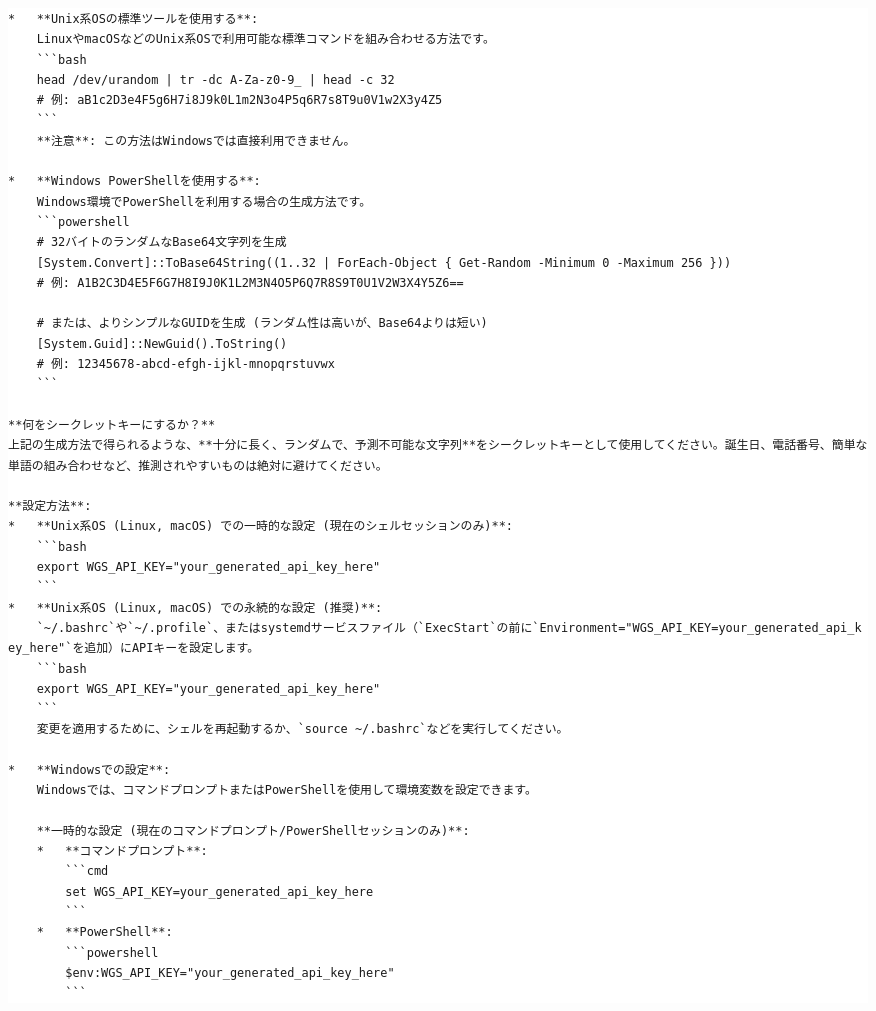     *   **Unix系OSの標準ツールを使用する**:
        LinuxやmacOSなどのUnix系OSで利用可能な標準コマンドを組み合わせる方法です。
        ```bash
        head /dev/urandom | tr -dc A-Za-z0-9_ | head -c 32
        # 例: aB1c2D3e4F5g6H7i8J9k0L1m2N3o4P5q6R7s8T9u0V1w2X3y4Z5
        ```
        **注意**: この方法はWindowsでは直接利用できません。

    *   **Windows PowerShellを使用する**:
        Windows環境でPowerShellを利用する場合の生成方法です。
        ```powershell
        # 32バイトのランダムなBase64文字列を生成
        [System.Convert]::ToBase64String((1..32 | ForEach-Object { Get-Random -Minimum 0 -Maximum 256 }))
        # 例: A1B2C3D4E5F6G7H8I9J0K1L2M3N4O5P6Q7R8S9T0U1V2W3X4Y5Z6==

        # または、よりシンプルなGUIDを生成 (ランダム性は高いが、Base64よりは短い)
        [System.Guid]::NewGuid().ToString()
        # 例: 12345678-abcd-efgh-ijkl-mnopqrstuvwx
        ```

    **何をシークレットキーにするか？**
    上記の生成方法で得られるような、**十分に長く、ランダムで、予測不可能な文字列**をシークレットキーとして使用してください。誕生日、電話番号、簡単な単語の組み合わせなど、推測されやすいものは絶対に避けてください。

    **設定方法**:
    *   **Unix系OS (Linux, macOS) での一時的な設定 (現在のシェルセッションのみ)**:
        ```bash
        export WGS_API_KEY="your_generated_api_key_here"
        ```
    *   **Unix系OS (Linux, macOS) での永続的な設定 (推奨)**:
        `~/.bashrc`や`~/.profile`、またはsystemdサービスファイル（`ExecStart`の前に`Environment="WGS_API_KEY=your_generated_api_key_here"`を追加）にAPIキーを設定します。
        ```bash
        export WGS_API_KEY="your_generated_api_key_here"
        ```
        変更を適用するために、シェルを再起動するか、`source ~/.bashrc`などを実行してください。

    *   **Windowsでの設定**:
        Windowsでは、コマンドプロンプトまたはPowerShellを使用して環境変数を設定できます。

        **一時的な設定 (現在のコマンドプロンプト/PowerShellセッションのみ)**:
        *   **コマンドプロンプト**:
            ```cmd
            set WGS_API_KEY=your_generated_api_key_here
            ```
        *   **PowerShell**:
            ```powershell
            $env:WGS_API_KEY="your_generated_api_key_here"
            ```
